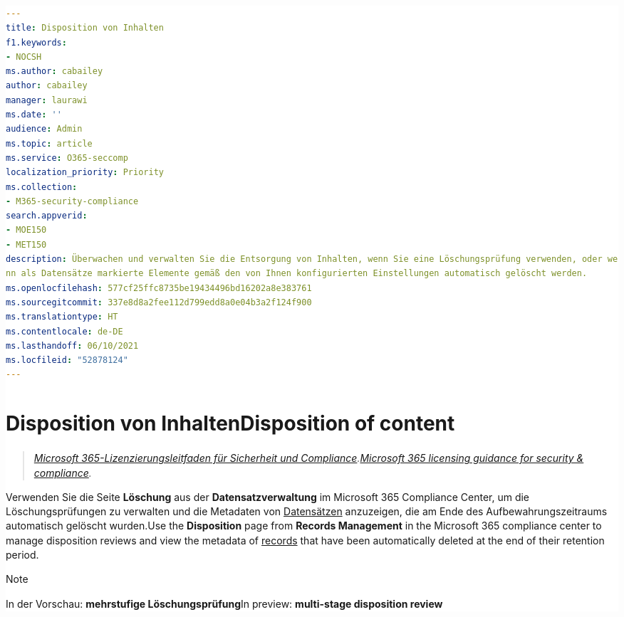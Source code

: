 ```yaml
---
title: Disposition von Inhalten
f1.keywords:
- NOCSH
ms.author: cabailey
author: cabailey
manager: laurawi
ms.date: ''
audience: Admin
ms.topic: article
ms.service: O365-seccomp
localization_priority: Priority
ms.collection:
- M365-security-compliance
search.appverid:
- MOE150
- MET150
description: Überwachen und verwalten Sie die Entsorgung von Inhalten, wenn Sie eine Löschungsprüfung verwenden, oder wenn als Datensätze markierte Elemente gemäß den von Ihnen konfigurierten Einstellungen automatisch gelöscht werden.
ms.openlocfilehash: 577cf25ffc8735be19434496bd16202a8e383761
ms.sourcegitcommit: 337e8d8a2fee112d799edd8a0e04b3a2f124f900
ms.translationtype: HT
ms.contentlocale: de-DE
ms.lasthandoff: 06/10/2021
ms.locfileid: "52878124"
---
```

# <a name="disposition-of-content"></a><span data-ttu-id="18f23-103">Disposition von Inhalten</span><span class="sxs-lookup"><span data-stu-id="18f23-103">Disposition of content</span></span>

><span data-ttu-id="18f23-104">*[Microsoft 365-Lizenzierungsleitfaden für Sicherheit und Compliance](/office365/servicedescriptions/microsoft-365-service-descriptions/microsoft-365-tenantlevel-services-licensing-guidance/microsoft-365-security-compliance-licensing-guidance).*</span><span class="sxs-lookup"><span data-stu-id="18f23-104">*[Microsoft 365 licensing guidance for security & compliance](/office365/servicedescriptions/microsoft-365-service-descriptions/microsoft-365-tenantlevel-services-licensing-guidance/microsoft-365-security-compliance-licensing-guidance).*</span></span>

<span data-ttu-id="18f23-105">Verwenden Sie die Seite **Löschung** aus der **Datensatzverwaltung** im Microsoft 365 Compliance Center, um die Löschungsprüfungen zu verwalten und die Metadaten von [Datensätzen](records-management.md#records) anzuzeigen, die am Ende des Aufbewahrungszeitraums automatisch gelöscht wurden.</span><span class="sxs-lookup"><span data-stu-id="18f23-105">Use the **Disposition** page from **Records Management** in the Microsoft 365 compliance center to manage disposition reviews and view the metadata of [records](records-management.md#records) that have been automatically deleted at the end of their retention period.</span></span>

> [!NOTE]
> <span data-ttu-id="18f23-106">In der Vorschau: **mehrstufige Löschungsprüfung**</span><span class="sxs-lookup"><span data-stu-id="18f23-106">In preview: **multi-stage disposition review**</span></span>
> 